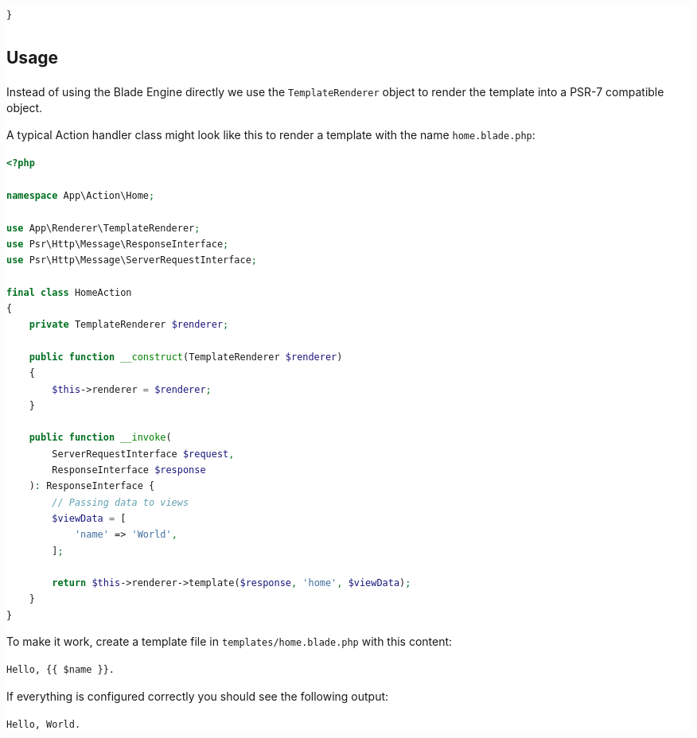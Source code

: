 ```php
}

```

## Usage

Instead of using the Blade Engine directly we use the `TemplateRenderer` object
to render the template into a PSR-7 compatible object.

A typical Action handler class might look like this to render
a template with the name `home.blade.php`:

```php
<?php

namespace App\Action\Home;

use App\Renderer\TemplateRenderer;
use Psr\Http\Message\ResponseInterface;
use Psr\Http\Message\ServerRequestInterface;

final class HomeAction
{
    private TemplateRenderer $renderer;

    public function __construct(TemplateRenderer $renderer)
    {
        $this->renderer = $renderer;
    }

    public function __invoke(
        ServerRequestInterface $request,
        ResponseInterface $response
    ): ResponseInterface {
        // Passing data to views
        $viewData = [
            'name' => 'World',
        ];
        
        return $this->renderer->template($response, 'home', $viewData);
    }
}

```

To make it work, create a template file in `templates/home.blade.php` with this content:

```html
Hello, {{ $name }}.
```

If everything is configured correctly you should see the following output:

```
Hello, World.
```
